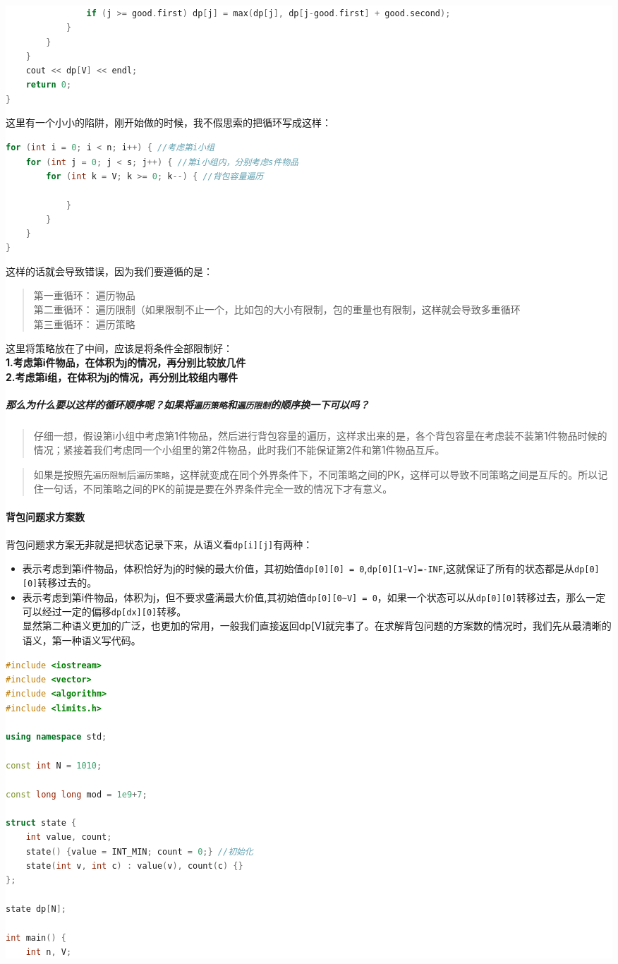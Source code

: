 ```cpp
                if (j >= good.first) dp[j] = max(dp[j], dp[j-good.first] + good.second);
            }
        }
    }
    cout << dp[V] << endl;
    return 0;
}
```
这里有一个小小的陷阱，刚开始做的时候，我不假思索的把循环写成这样：
```cpp
for (int i = 0; i < n; i++) { //考虑第i小组
    for (int j = 0; j < s; j++) { //第i小组内，分别考虑s件物品
        for (int k = V; k >= 0; k--) { //背包容量遍历
                
            }
        }
    }
}
```
这样的话就会导致错误，因为我们要遵循的是：  
> 第一重循环： 遍历物品  
第二重循环： 遍历限制（如果限制不止一个，比如包的大小有限制，包的重量也有限制，这样就会导致多重循环    
第三重循环： 遍历策略  

这里将策略放在了中间，应该是将条件全部限制好：  
**1.考虑第i件物品，在体积为j的情况，再分别比较放几件**  
**2.考虑第i组，在体积为j的情况，再分别比较组内哪件**   

##### 那么为什么要以这样的循环顺序呢？如果将`遍历策略`和`遍历限制`的顺序换一下可以吗？  
> 仔细一想，假设第i小组中考虑第1件物品，然后进行背包容量的遍历，这样求出来的是，各个背包容量在考虑装不装第1件物品时候的情况；紧接着我们考虑同一个小组里的第2件物品，此时我们不能保证第2件和第1件物品互斥。  

> 如果是按照先`遍历限制`后`遍历策略`，这样就变成在同个外界条件下，不同策略之间的PK，这样可以导致不同策略之间是互斥的。所以记住一句话，不同策略之间的PK的前提是要在外界条件完全一致的情况下才有意义。  



#### 背包问题求方案数
背包问题求方案无非就是把状态记录下来，从语义看`dp[i][j]`有两种：  
- 表示考虑到第i件物品，体积恰好为j的时候的最大价值，其初始值`dp[0][0] = 0`,`dp[0][1~V]=-INF`,这就保证了所有的状态都是从`dp[0][0]`转移过去的。
- 表示考虑到第i件物品，体积为j，但不要求盛满最大价值,其初始值`dp[0][0~V] = 0`，如果一个状态可以从`dp[0][0]`转移过去，那么一定可以经过一定的偏移`dp[dx][0]`转移。    
显然第二种语义更加的广泛，也更加的常用，一般我们直接返回dp[V]就完事了。在求解背包问题的方案数的情况时，我们先从最清晰的语义，第一种语义写代码。  

```cpp
#include <iostream>
#include <vector>
#include <algorithm>
#include <limits.h>

using namespace std;

const int N = 1010;

const long long mod = 1e9+7;

struct state {
    int value, count;   
    state() {value = INT_MIN; count = 0;} //初始化
    state(int v, int c) : value(v), count(c) {}
};

state dp[N];

int main() {
    int n, V;
```